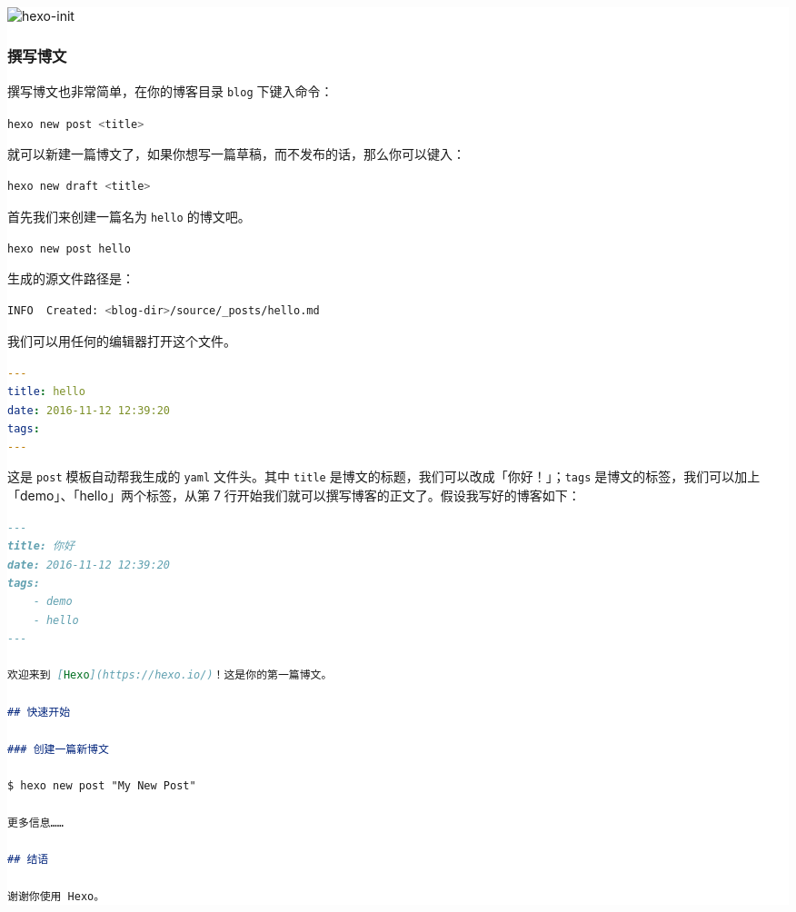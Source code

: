 ![hexo-init](http://7xin49.com1.z0.glb.clouddn.com/mac_qrsync/d3fcdb56c385052471d97e8a7b7d3a02.png-960.jpg)

### 撰写博文

撰写博文也非常简单，在你的博客目录 `blog` 下键入命令：

```bash
hexo new post <title>
```

就可以新建一篇博文了，如果你想写一篇草稿，而不发布的话，那么你可以键入：

```bash
hexo new draft <title>
```

首先我们来创建一篇名为 `hello` 的博文吧。

```bash
hexo new post hello
```

生成的源文件路径是：

```bash
INFO  Created: <blog-dir>/source/_posts/hello.md
```

我们可以用任何的编辑器打开这个文件。

```yaml
---
title: hello
date: 2016-11-12 12:39:20
tags:
---

```

这是 `post` 模板自动帮我生成的 `yaml` 文件头。其中 `title` 是博文的标题，我们可以改成「你好！」；`tags` 是博文的标签，我们可以加上「demo」、「hello」两个标签，从第 7 行开始我们就可以撰写博客的正文了。假设我写好的博客如下：

```markdown
---
title: 你好
date: 2016-11-12 12:39:20
tags:
    - demo
    - hello
---

欢迎来到 [Hexo](https://hexo.io/)！这是你的第一篇博文。

## 快速开始

### 创建一篇新博文

$ hexo new post "My New Post"

更多信息……

## 结语

谢谢你使用 Hexo。
```

